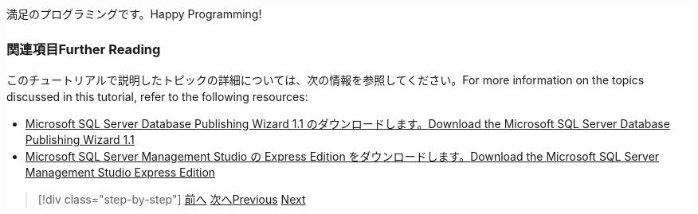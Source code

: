 <span data-ttu-id="4551a-262">満足のプログラミングです。</span><span class="sxs-lookup"><span data-stu-id="4551a-262">Happy Programming!</span></span>

### <a name="further-reading"></a><span data-ttu-id="4551a-263">関連項目</span><span class="sxs-lookup"><span data-stu-id="4551a-263">Further Reading</span></span>

<span data-ttu-id="4551a-264">このチュートリアルで説明したトピックの詳細については、次の情報を参照してください。</span><span class="sxs-lookup"><span data-stu-id="4551a-264">For more information on the topics discussed in this tutorial, refer to the following resources:</span></span>

- [<span data-ttu-id="4551a-265">Microsoft SQL Server Database Publishing Wizard 1.1 のダウンロードします。</span><span class="sxs-lookup"><span data-stu-id="4551a-265">Download the Microsoft SQL Server Database Publishing Wizard 1.1</span></span>](https://www.microsoft.com/downloads/details.aspx?familyid=56E5B1C5-BF17-42E0-A410-371A838E570A&amp;displaylang=en)
- [<span data-ttu-id="4551a-266">Microsoft SQL Server Management Studio の Express Edition をダウンロードします。</span><span class="sxs-lookup"><span data-stu-id="4551a-266">Download the Microsoft SQL Server Management Studio Express Edition</span></span>](https://www.microsoft.com/downloads/details.aspx?FamilyId=C243A5AE-4BD1-4E3D-94B8-5A0F62BF7796&amp;displaylang=en)

> [!div class="step-by-step"]
> <span data-ttu-id="4551a-267">[前へ](core-differences-between-iis-and-the-asp-net-development-server-vb.md)
> [次へ](configuring-the-production-web-application-to-use-the-production-database-vb.md)</span><span class="sxs-lookup"><span data-stu-id="4551a-267">[Previous](core-differences-between-iis-and-the-asp-net-development-server-vb.md)
[Next](configuring-the-production-web-application-to-use-the-production-database-vb.md)</span></span>
